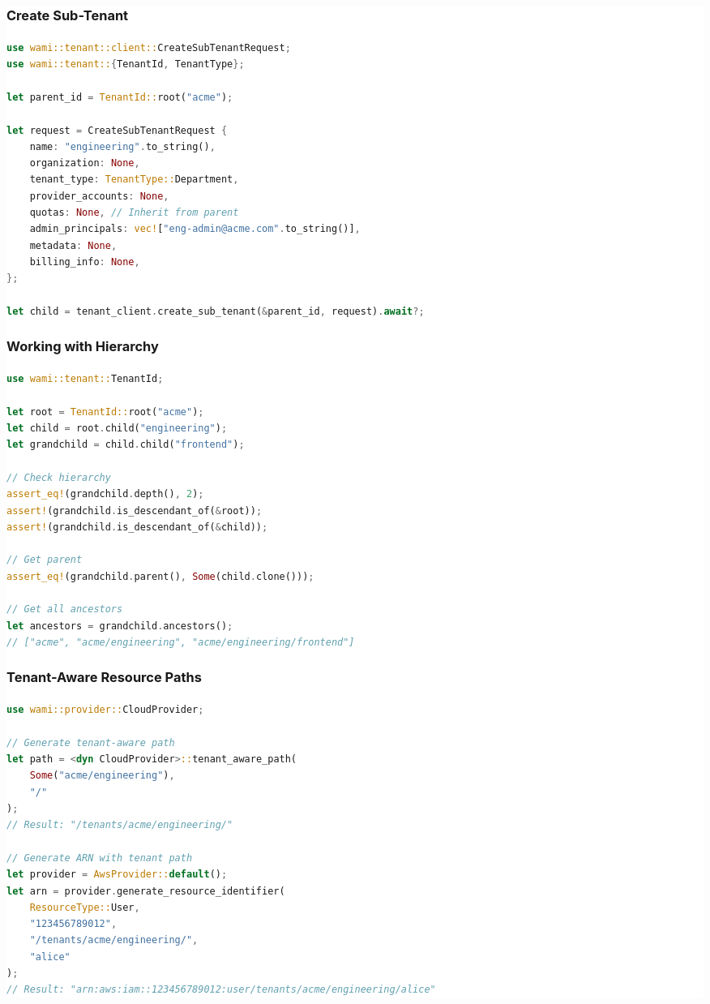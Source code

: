 ### Create Sub-Tenant

```rust
use wami::tenant::client::CreateSubTenantRequest;
use wami::tenant::{TenantId, TenantType};

let parent_id = TenantId::root("acme");

let request = CreateSubTenantRequest {
    name: "engineering".to_string(),
    organization: None,
    tenant_type: TenantType::Department,
    provider_accounts: None,
    quotas: None, // Inherit from parent
    admin_principals: vec!["eng-admin@acme.com".to_string()],
    metadata: None,
    billing_info: None,
};

let child = tenant_client.create_sub_tenant(&parent_id, request).await?;
```

### Working with Hierarchy

```rust
use wami::tenant::TenantId;

let root = TenantId::root("acme");
let child = root.child("engineering");
let grandchild = child.child("frontend");

// Check hierarchy
assert_eq!(grandchild.depth(), 2);
assert!(grandchild.is_descendant_of(&root));
assert!(grandchild.is_descendant_of(&child));

// Get parent
assert_eq!(grandchild.parent(), Some(child.clone()));

// Get all ancestors
let ancestors = grandchild.ancestors();
// ["acme", "acme/engineering", "acme/engineering/frontend"]
```

### Tenant-Aware Resource Paths

```rust
use wami::provider::CloudProvider;

// Generate tenant-aware path
let path = <dyn CloudProvider>::tenant_aware_path(
    Some("acme/engineering"),
    "/"
);
// Result: "/tenants/acme/engineering/"

// Generate ARN with tenant path
let provider = AwsProvider::default();
let arn = provider.generate_resource_identifier(
    ResourceType::User,
    "123456789012",
    "/tenants/acme/engineering/",
    "alice"
);
// Result: "arn:aws:iam::123456789012:user/tenants/acme/engineering/alice"
```